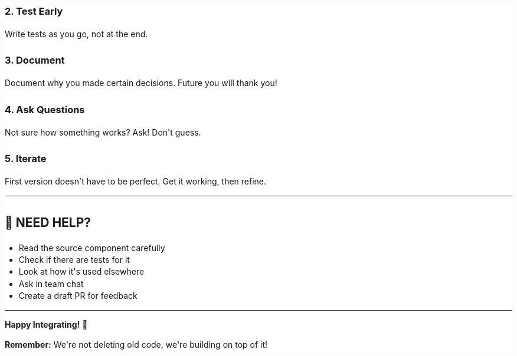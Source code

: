 ### **2. Test Early**
Write tests as you go, not at the end.

### **3. Document**
Document why you made certain decisions. Future you will thank you!

### **4. Ask Questions**
Not sure how something works? Ask! Don't guess.

### **5. Iterate**
First version doesn't have to be perfect. Get it working, then refine.

---

## 🤝 NEED HELP?

- Read the source component carefully
- Check if there are tests for it
- Look at how it's used elsewhere
- Ask in team chat
- Create a draft PR for feedback

---

**Happy Integrating!** 🚀

**Remember:** We're not deleting old code, we're building on top of it!

